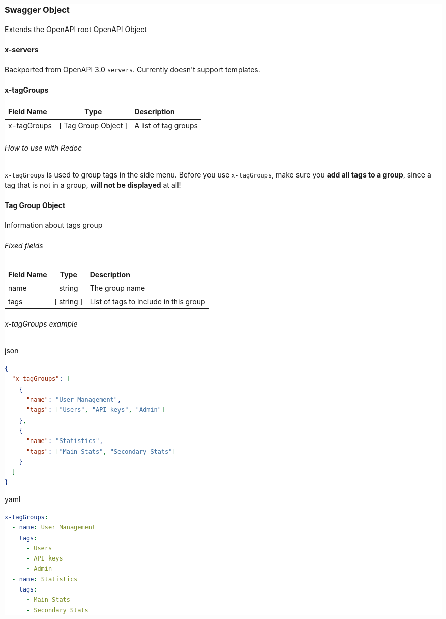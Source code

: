 

### Swagger Object
Extends the OpenAPI root [OpenAPI Object](https://swagger.io/specification/#oasObject)

#### x-servers
Backported from OpenAPI 3.0 [`servers`](https://github.com/OAI/OpenAPI-Specification/blob/master/versions/3.0.0.md#serverObject). Currently doesn't support templates.

#### x-tagGroups

| Field Name     |	Type	       | Description |
| :------------- | :-----------: | :---------- |
| x-tagGroups         | [ [Tag Group Object](#tagGroupObject) ] | A list of tag groups |

###### How to use with Redoc
`x-tagGroups` is used to group tags in the side menu.
Before you use `x-tagGroups`, make sure you **add all tags to a group**, since a tag that is not in a group, **will not be displayed** at all!

#### <a name="tagGroupObject"></a>Tag Group Object
Information about tags group
###### Fixed fields
| Field Name  |	Type	     | Description |
| :---------- | :--------: | :---------- |
| name        | string     | The group name |
| tags        | [ string ] | List of tags to include in this group

###### x-tagGroups example
json
```json
{
  "x-tagGroups": [
    {
      "name": "User Management",
      "tags": ["Users", "API keys", "Admin"]
    },
    {
      "name": "Statistics",
      "tags": ["Main Stats", "Secondary Stats"]
    }
  ]
}
```
yaml
```yaml
x-tagGroups:
  - name: User Management
    tags:
      - Users
      - API keys
      - Admin
  - name: Statistics
    tags:
      - Main Stats
      - Secondary Stats
```

